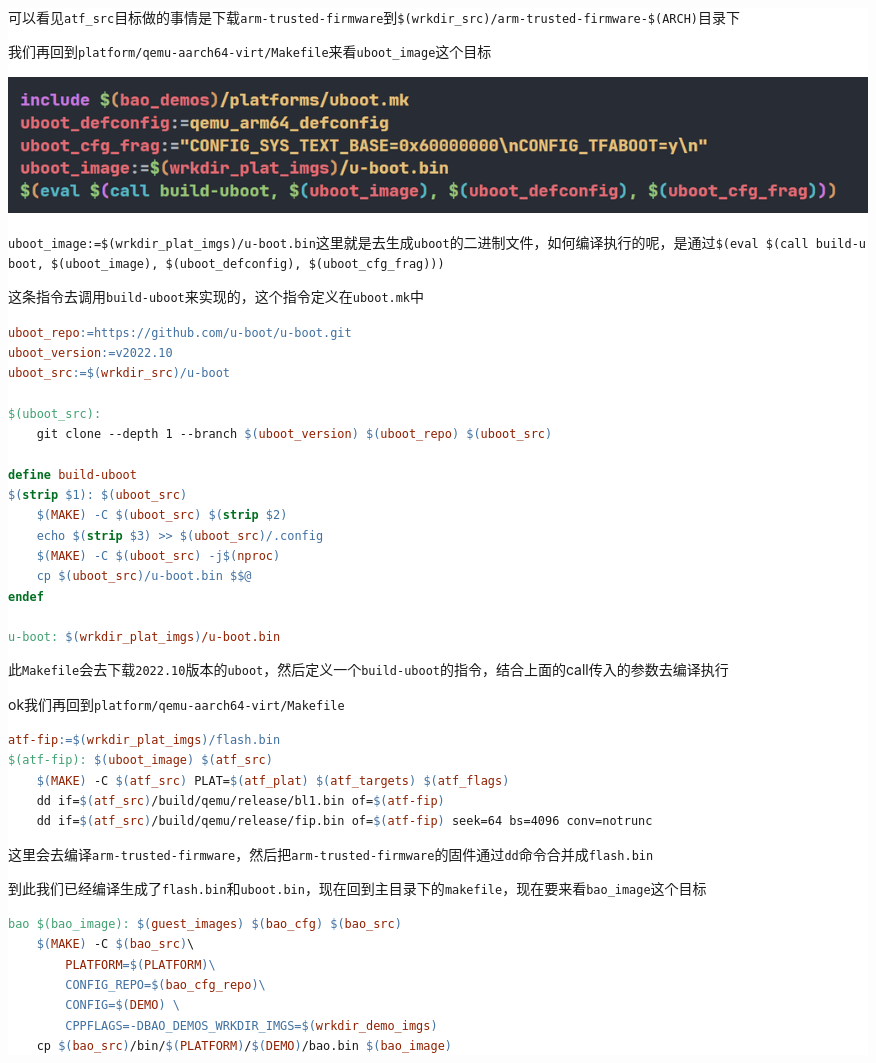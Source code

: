 可以看见`atf_src`目标做的事情是下载`arm-trusted-firmware`到`$(wrkdir_src)/arm-trusted-firmware-$(ARCH)`目录下

我们再回到`platform/qemu-aarch64-virt/Makefile`来看`uboot_image`这个目标

![image-20241129162007571](image/image-20241129162007571.png)

`uboot_image:=$(wrkdir_plat_imgs)/u-boot.bin`这里就是去生成`uboot`的二进制文件，如何编译执行的呢，是通过`$(eval $(call build-uboot, $(uboot_image), $(uboot_defconfig), $(uboot_cfg_frag)))`

这条指令去调用`build-uboot`来实现的，这个指令定义在`uboot.mk`中

```makefile
uboot_repo:=https://github.com/u-boot/u-boot.git
uboot_version:=v2022.10
uboot_src:=$(wrkdir_src)/u-boot

$(uboot_src):
	git clone --depth 1 --branch $(uboot_version) $(uboot_repo) $(uboot_src)

define build-uboot
$(strip $1): $(uboot_src)
	$(MAKE) -C $(uboot_src) $(strip $2)
	echo $(strip $3) >> $(uboot_src)/.config
	$(MAKE) -C $(uboot_src) -j$(nproc) 
	cp $(uboot_src)/u-boot.bin $$@
endef

u-boot: $(wrkdir_plat_imgs)/u-boot.bin
```

此`Makefile`会去下载`2022.10`版本的`uboot`，然后定义一个`build-uboot`的指令，结合上面的call传入的参数去编译执行

ok我们再回到`platform/qemu-aarch64-virt/Makefile`

```makefile
atf-fip:=$(wrkdir_plat_imgs)/flash.bin
$(atf-fip): $(uboot_image) $(atf_src)
	$(MAKE) -C $(atf_src) PLAT=$(atf_plat) $(atf_targets) $(atf_flags)
	dd if=$(atf_src)/build/qemu/release/bl1.bin of=$(atf-fip)
	dd if=$(atf_src)/build/qemu/release/fip.bin of=$(atf-fip) seek=64 bs=4096 conv=notrunc
```

这里会去编译`arm-trusted-firmware`，然后把`arm-trusted-firmware`的固件通过`dd`命令合并成`flash.bin`

到此我们已经编译生成了`flash.bin`和`uboot.bin`，现在回到主目录下的`makefile`，现在要来看`bao_image`这个目标

```makefile
bao $(bao_image): $(guest_images) $(bao_cfg) $(bao_src) 
	$(MAKE) -C $(bao_src)\
		PLATFORM=$(PLATFORM)\
		CONFIG_REPO=$(bao_cfg_repo)\
		CONFIG=$(DEMO) \
		CPPFLAGS=-DBAO_DEMOS_WRKDIR_IMGS=$(wrkdir_demo_imgs)
	cp $(bao_src)/bin/$(PLATFORM)/$(DEMO)/bao.bin $(bao_image)
```
